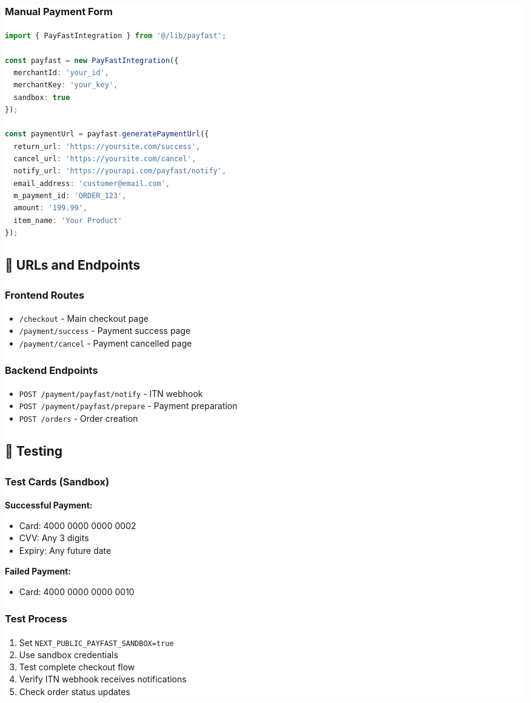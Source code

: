 ### Manual Payment Form

```typescript
import { PayFastIntegration } from '@/lib/payfast';

const payfast = new PayFastIntegration({
  merchantId: 'your_id',
  merchantKey: 'your_key',
  sandbox: true
});

const paymentUrl = payfast.generatePaymentUrl({
  return_url: 'https://yoursite.com/success',
  cancel_url: 'https://yoursite.com/cancel',
  notify_url: 'https://yourapi.com/payfast/notify',
  email_address: 'customer@email.com',
  m_payment_id: 'ORDER_123',
  amount: '199.99',
  item_name: 'Your Product'
});
```

## 🔗 URLs and Endpoints

### Frontend Routes
- `/checkout` - Main checkout page
- `/payment/success` - Payment success page
- `/payment/cancel` - Payment cancelled page

### Backend Endpoints
- `POST /payment/payfast/notify` - ITN webhook
- `POST /payment/payfast/prepare` - Payment preparation
- `POST /orders` - Order creation

## 🧪 Testing

### Test Cards (Sandbox)

**Successful Payment:**
- Card: 4000 0000 0000 0002
- CVV: Any 3 digits
- Expiry: Any future date

**Failed Payment:**
- Card: 4000 0000 0000 0010

### Test Process

1. Set `NEXT_PUBLIC_PAYFAST_SANDBOX=true`
2. Use sandbox credentials
3. Test complete checkout flow
4. Verify ITN webhook receives notifications
5. Check order status updates
